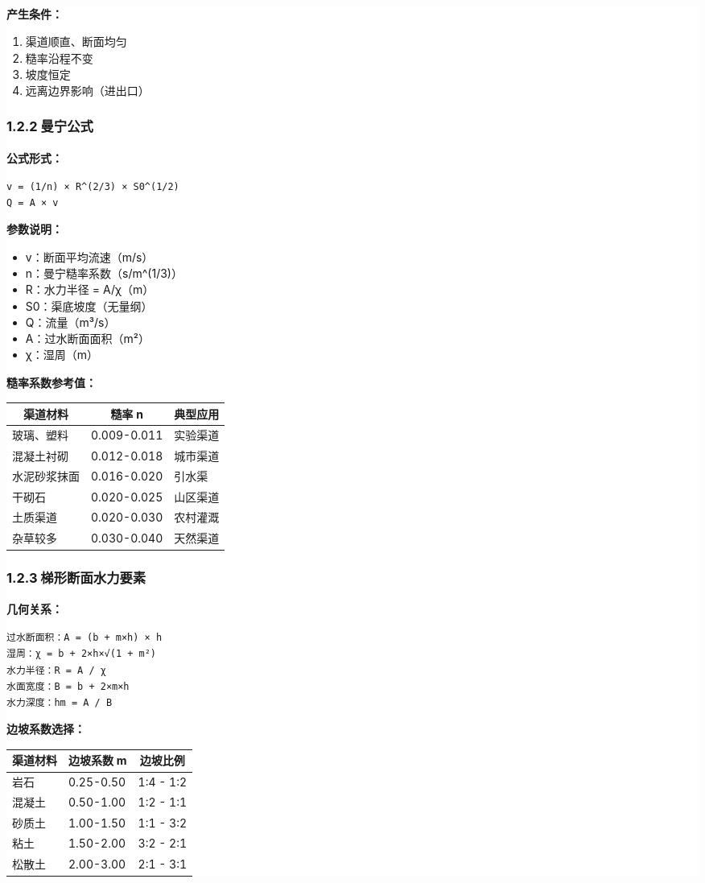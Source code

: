 **产生条件：**
1. 渠道顺直、断面均匀
2. 糙率沿程不变
3. 坡度恒定
4. 远离边界影响（进出口）

### 1.2.2 曼宁公式

**公式形式：**

```
v = (1/n) × R^(2/3) × S0^(1/2)
Q = A × v
```

**参数说明：**
- v：断面平均流速（m/s）
- n：曼宁糙率系数（s/m^(1/3)）
- R：水力半径 = A/χ（m）
- S0：渠底坡度（无量纲）
- Q：流量（m³/s）
- A：过水断面面积（m²）
- χ：湿周（m）

**糙率系数参考值：**

| 渠道材料 | 糙率 n | 典型应用 |
|---------|-------|---------|
| 玻璃、塑料 | 0.009-0.011 | 实验渠道 |
| 混凝土衬砌 | 0.012-0.018 | 城市渠道 |
| 水泥砂浆抹面 | 0.016-0.020 | 引水渠 |
| 干砌石 | 0.020-0.025 | 山区渠道 |
| 土质渠道 | 0.020-0.030 | 农村灌溉 |
| 杂草较多 | 0.030-0.040 | 天然渠道 |

### 1.2.3 梯形断面水力要素

**几何关系：**

```
过水断面积：A = (b + m×h) × h
湿周：χ = b + 2×h×√(1 + m²)
水力半径：R = A / χ
水面宽度：B = b + 2×m×h
水力深度：hm = A / B
```

**边坡系数选择：**

| 渠道材料 | 边坡系数 m | 边坡比例 |
|---------|-----------|---------|
| 岩石 | 0.25-0.50 | 1:4 - 1:2 |
| 混凝土 | 0.50-1.00 | 1:2 - 1:1 |
| 砂质土 | 1.00-1.50 | 1:1 - 3:2 |
| 粘土 | 1.50-2.00 | 3:2 - 2:1 |
| 松散土 | 2.00-3.00 | 2:1 - 3:1 |
